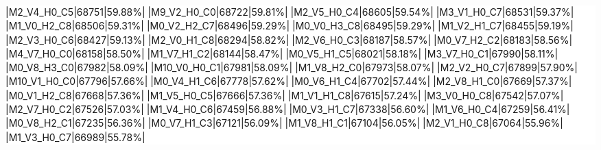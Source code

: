 |M2_V4_H0_C5|68751|59.88%|
|M9_V2_H0_C0|68722|59.81%|
|M2_V5_H0_C4|68605|59.54%|
|M3_V1_H0_C7|68531|59.37%|
|M1_V0_H2_C8|68506|59.31%|
|M0_V2_H2_C7|68496|59.29%|
|M0_V0_H3_C8|68495|59.29%|
|M1_V2_H1_C7|68455|59.19%|
|M2_V3_H0_C6|68427|59.13%|
|M2_V0_H1_C8|68294|58.82%|
|M2_V6_H0_C3|68187|58.57%|
|M0_V7_H2_C2|68183|58.56%|
|M4_V7_H0_C0|68158|58.50%|
|M1_V7_H1_C2|68144|58.47%|
|M0_V5_H1_C5|68021|58.18%|
|M3_V7_H0_C1|67990|58.11%|
|M0_V8_H3_C0|67982|58.09%|
|M10_V0_H0_C1|67981|58.09%|
|M1_V8_H2_C0|67973|58.07%|
|M2_V2_H0_C7|67899|57.90%|
|M10_V1_H0_C0|67796|57.66%|
|M0_V4_H1_C6|67778|57.62%|
|M0_V6_H1_C4|67702|57.44%|
|M2_V8_H1_C0|67669|57.37%|
|M0_V1_H2_C8|67668|57.36%|
|M1_V5_H0_C5|67666|57.36%|
|M1_V1_H1_C8|67615|57.24%|
|M3_V0_H0_C8|67542|57.07%|
|M2_V7_H0_C2|67526|57.03%|
|M1_V4_H0_C6|67459|56.88%|
|M0_V3_H1_C7|67338|56.60%|
|M1_V6_H0_C4|67259|56.41%|
|M0_V8_H2_C1|67235|56.36%|
|M0_V7_H1_C3|67121|56.09%|
|M1_V8_H1_C1|67104|56.05%|
|M2_V1_H0_C8|67064|55.96%|
|M1_V3_H0_C7|66989|55.78%|